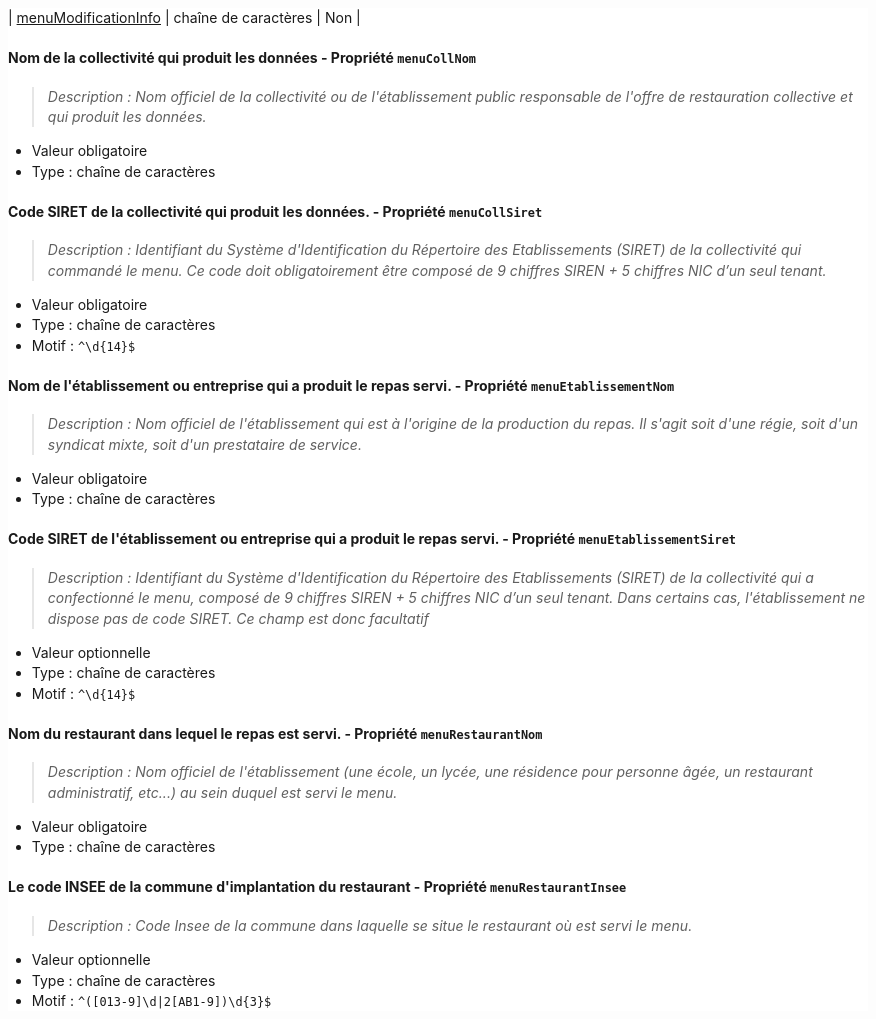 | [menuModificationInfo](#information-sur-la-modification-ayant-entraine-une-mise-a-jour-de-la-donnee-propriete-menumodificationinfo) | chaîne de caractères  | Non |

#### Nom de la collectivité qui produit les données - Propriété `menuCollNom`

> *Description : Nom officiel de la collectivité ou de l'établissement public responsable de l'offre de restauration collective et qui produit les données.*
- Valeur obligatoire
- Type : chaîne de caractères

#### Code SIRET de la collectivité qui produit les données. - Propriété `menuCollSiret`

> *Description : Identifiant du Système d'Identification du Répertoire des Etablissements (SIRET) de la collectivité qui commandé le menu. Ce code doit obligatoirement être composé de 9 chiffres SIREN + 5 chiffres NIC d’un seul tenant.*
- Valeur obligatoire
- Type : chaîne de caractères
- Motif : `^\d{14}$`

#### Nom de l'établissement ou entreprise qui a produit le repas servi. - Propriété `menuEtablissementNom`

> *Description : Nom officiel de l'établissement qui est à l'origine de la production du repas. Il s'agit soit d'une régie, soit d'un syndicat mixte, soit d'un prestataire de service.*
- Valeur obligatoire
- Type : chaîne de caractères

#### Code SIRET de l'établissement ou entreprise qui a produit le repas servi. - Propriété `menuEtablissementSiret`

> *Description : Identifiant du Système d'Identification du Répertoire des Etablissements (SIRET) de la collectivité qui a confectionné le menu, composé de 9 chiffres SIREN + 5 chiffres NIC d’un seul tenant. Dans certains cas, l'établissement ne dispose pas de code SIRET. Ce champ est donc facultatif*
- Valeur optionnelle
- Type : chaîne de caractères
- Motif : `^\d{14}$`

#### Nom du restaurant dans lequel le repas est servi. - Propriété `menuRestaurantNom`

> *Description : Nom officiel de l'établissement (une école, un lycée, une résidence pour personne âgée, un restaurant administratif, etc...) au sein duquel est servi le menu.*
- Valeur obligatoire
- Type : chaîne de caractères

#### Le code INSEE de la commune d'implantation du restaurant - Propriété `menuRestaurantInsee`

> *Description : Code Insee de la commune dans laquelle se situe le restaurant où est servi le menu.*
- Valeur optionnelle
- Type : chaîne de caractères
- Motif : `^([013-9]\d|2[AB1-9])\d{3}$`
